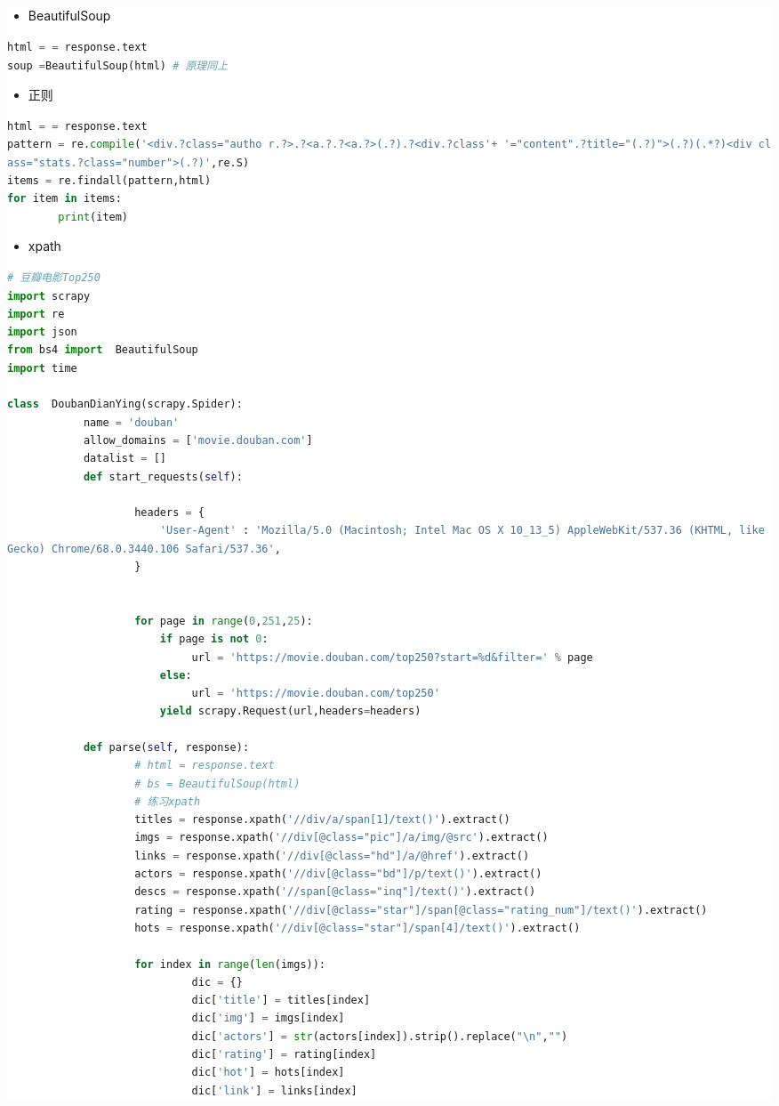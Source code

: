 - BeautifulSoup
```python
html = = response.text
soup =BeautifulSoup(html) # 原理同上

```
- 正则 
```python
html = = response.text
pattern = re.compile('<div.?class="autho r.?>.?<a.?.?<a.?>(.?).?<div.?class'+ '="content".?title="(.?)">(.?)(.*?)<div class="stats.?class="number">(.?)',re.S)
items = re.findall(pattern,html)
for item in items:
     	print(item)
```
- xpath

```python
# 豆瓣电影Top250
import scrapy
import re
import json
from bs4 import  BeautifulSoup
import time

class  DoubanDianYing(scrapy.Spider):
            name = 'douban'
            allow_domains = ['movie.douban.com']
            datalist = []
            def start_requests(self):

                    headers = {
                        'User-Agent' : 'Mozilla/5.0 (Macintosh; Intel Mac OS X 10_13_5) AppleWebKit/537.36 (KHTML, like Gecko) Chrome/68.0.3440.106 Safari/537.36',
                    }


                    for page in range(0,251,25):
                        if page is not 0:
                             url = 'https://movie.douban.com/top250?start=%d&filter=' % page
                        else:
                             url = 'https://movie.douban.com/top250'
                        yield scrapy.Request(url,headers=headers)

            def parse(self, response):
                    # html = response.text
                    # bs = BeautifulSoup(html)
                    # 练习xpath
                    titles = response.xpath('//div/a/span[1]/text()').extract()
                    imgs = response.xpath('//div[@class="pic"]/a/img/@src').extract()
                    links = response.xpath('//div[@class="hd"]/a/@href').extract()
                    actors = response.xpath('//div[@class="bd"]/p/text()').extract()
                    descs = response.xpath('//span[@class="inq"]/text()').extract()
                    rating = response.xpath('//div[@class="star"]/span[@class="rating_num"]/text()').extract()
                    hots = response.xpath('//div[@class="star"]/span[4]/text()').extract()

                    for index in range(len(imgs)):
                             dic = {}
                             dic['title'] = titles[index]
                             dic['img'] = imgs[index]
                             dic['actors'] = str(actors[index]).strip().replace("\n","")
                             dic['rating'] = rating[index]
                             dic['hot'] = hots[index]
                             dic['link'] = links[index]
```